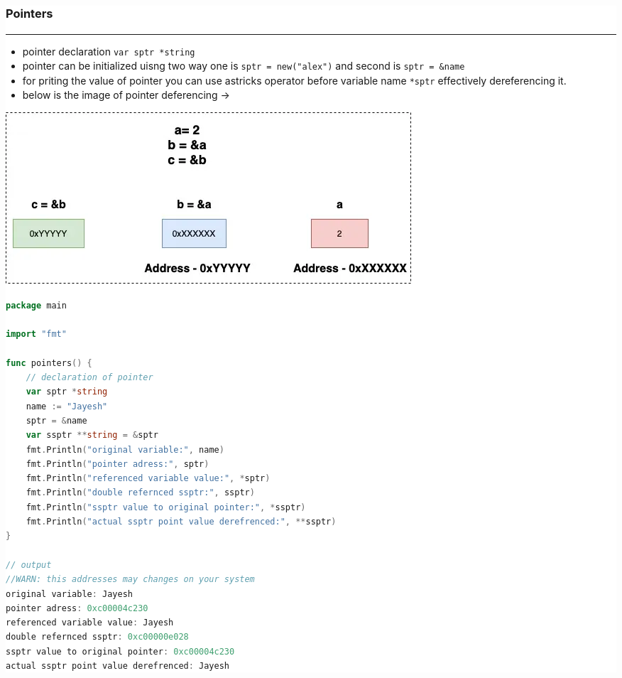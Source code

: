 ### Pointers
---

- pointer declaration `var sptr *string`
- pointer can be initialized uisng two way one is `sptr = new("alex")` and second is `sptr = &name`
- for priting the value of pointer you can use astricks operator before variable name `*sptr` effectively dereferencing it.
- below is the image of pointer deferencing →

![pointerInGo](../../../assets/images/golang/basics/pointersInGo.webp)

```go
package main

import "fmt"

func pointers() {
	// declaration of pointer
	var sptr *string
	name := "Jayesh"
	sptr = &name
	var ssptr **string = &sptr
	fmt.Println("original variable:", name)
	fmt.Println("pointer adress:", sptr)
	fmt.Println("referenced variable value:", *sptr)
	fmt.Println("double refernced ssptr:", ssptr)
	fmt.Println("ssptr value to original pointer:", *ssptr)
	fmt.Println("actual ssptr point value derefrenced:", **ssptr)
}

// output
//WARN: this addresses may changes on your system
original variable: Jayesh
pointer adress: 0xc00004c230
referenced variable value: Jayesh
double refernced ssptr: 0xc00000e028
ssptr value to original pointer: 0xc00004c230
actual ssptr point value derefrenced: Jayesh
```
